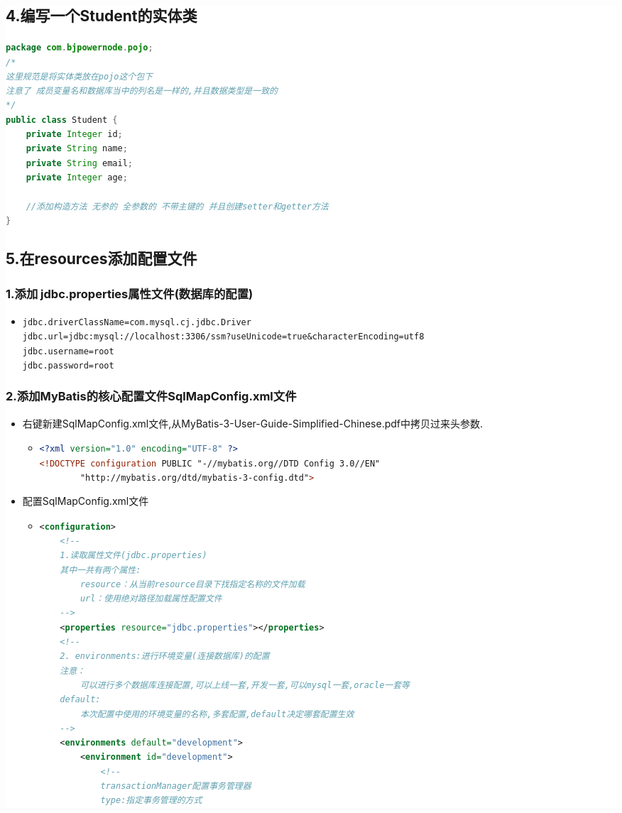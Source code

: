 ## 4.编写一个Student的实体类

```java
package com.bjpowernode.pojo;
/*
这里规范是将实体类放在pojo这个包下
注意了 成员变量名和数据库当中的列名是一样的,并且数据类型是一致的
*/
public class Student {
    private Integer id;
    private String name;
    private String email;
    private Integer age;
    
    //添加构造方法 无参的 全参数的 不带主键的 并且创建setter和getter方法
}
```



## 5.在resources添加配置文件

### 1.添加 jdbc.properties属性文件(数据库的配置)

- ```properties
  jdbc.driverClassName=com.mysql.cj.jdbc.Driver
  jdbc.url=jdbc:mysql://localhost:3306/ssm?useUnicode=true&characterEncoding=utf8
  jdbc.username=root
  jdbc.password=root
  ```

### 2.添加MyBatis的核心配置文件SqlMapConfig.xml文件

- 右键新建SqlMapConfig.xml文件,从MyBatis-3-User-Guide-Simplified-Chinese.pdf中拷贝过来头参数.

  - ```xml
    <?xml version="1.0" encoding="UTF-8" ?>
    <!DOCTYPE configuration PUBLIC "-//mybatis.org//DTD Config 3.0//EN"
            "http://mybatis.org/dtd/mybatis-3-config.dtd">
    ```

- 配置SqlMapConfig.xml文件

  - ```xml
    <configuration>
        <!--
    	1.读取属性文件(jdbc.properties)
    	其中一共有两个属性:
    		resource：从当前resource目录下找指定名称的文件加载
    		url：使用绝对路径加载属性配置文件
    	-->
        <properties resource="jdbc.properties"></properties>
        <!--
    	2. environments:进行环境变量(连接数据库)的配置
    	注意：
     		可以进行多个数据库连接配置,可以上线一套,开发一套,可以mysql一套,oracle一套等
    	default:
    		本次配置中使用的环境变量的名称,多套配置,default决定哪套配置生效
    	-->
        <environments default="development">
            <environment id="development">
                <!--
    			transactionManager配置事务管理器
    			type:指定事务管理的方式
  ```